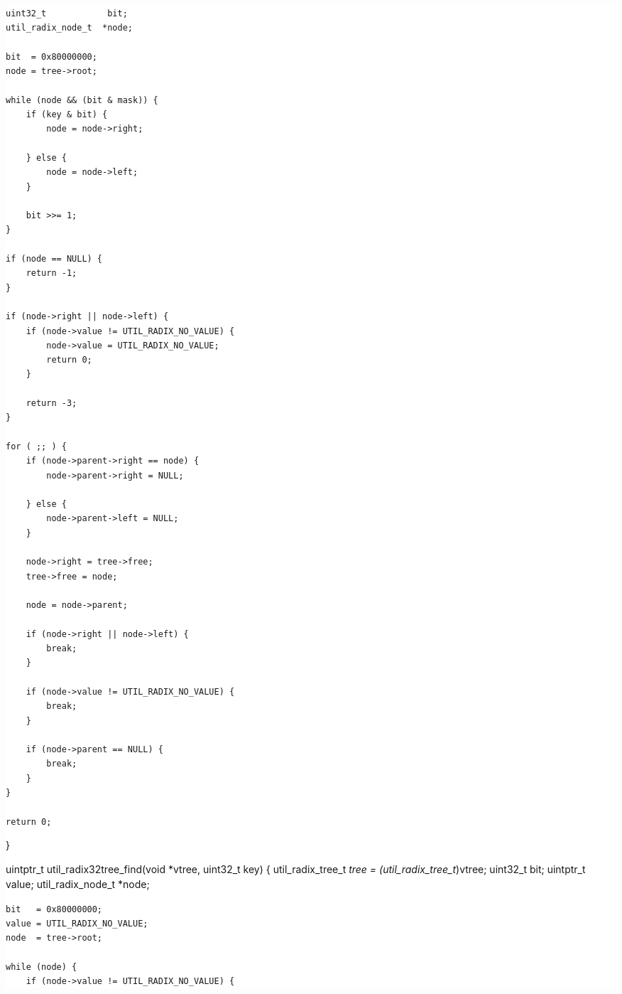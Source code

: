     uint32_t            bit;
    util_radix_node_t  *node;

    bit  = 0x80000000;
    node = tree->root;

    while (node && (bit & mask)) {
        if (key & bit) {
            node = node->right;

        } else {
            node = node->left;
        }

        bit >>= 1;
    }

    if (node == NULL) {
        return -1;
    }

    if (node->right || node->left) {
        if (node->value != UTIL_RADIX_NO_VALUE) {
            node->value = UTIL_RADIX_NO_VALUE;
            return 0;
        }

        return -3;
    }

    for ( ;; ) {
        if (node->parent->right == node) {
            node->parent->right = NULL;

        } else {
            node->parent->left = NULL;
        }

        node->right = tree->free;
        tree->free = node;

        node = node->parent;

        if (node->right || node->left) {
            break;
        }

        if (node->value != UTIL_RADIX_NO_VALUE) {
            break;
        }

        if (node->parent == NULL) {
            break;
        }
    }

    return 0;
}

uintptr_t util_radix32tree_find(void *vtree, uint32_t key)
{
    util_radix_tree_t  *tree = (util_radix_tree_t*)vtree;
    uint32_t            bit;
    uintptr_t           value;
    util_radix_node_t  *node;

    bit   = 0x80000000;
    value = UTIL_RADIX_NO_VALUE;
    node  = tree->root;

    while (node) {
        if (node->value != UTIL_RADIX_NO_VALUE) {